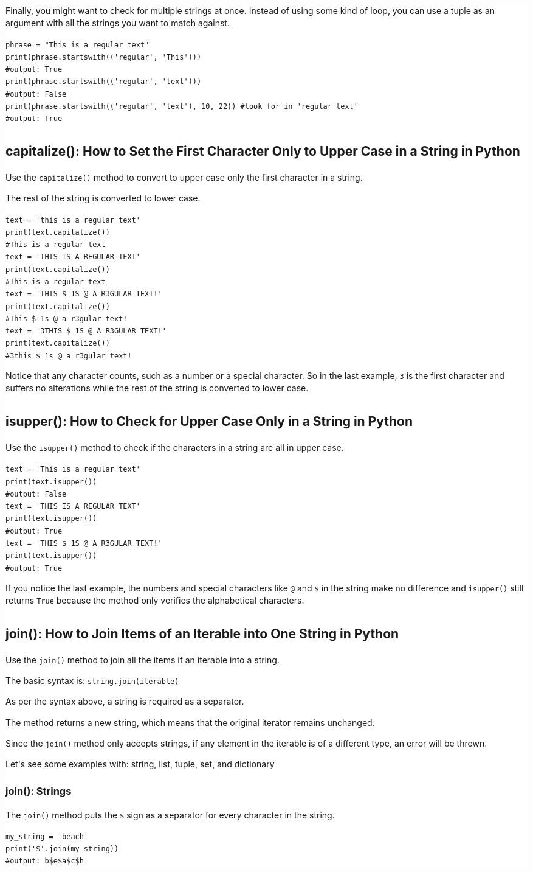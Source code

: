 <p>Finally, you might want to check for multiple strings at once. Instead of using some kind of loop, you can use a tuple as an argument with all the strings you want to match against.</p>
<pre><code class="language-python">phrase = "This is a regular text"
print(phrase.startswith(('regular', 'This')))
#output: True
print(phrase.startswith(('regular', 'text')))
#output: False
print(phrase.startswith(('regular', 'text'), 10, 22)) #look for in 'regular text'
#output: True
</code></pre>
<h2 id="capitalizehowtosetthefirstcharacteronlytouppercaseinastringinpython">capitalize(): How to Set the First Character Only to Upper Case in a String in Python</h2>
<p>Use the <code>capitalize()</code> method to convert to upper case only the first character in a string.</p>
<p>The rest of the string is converted to lower case.</p>
<pre><code class="language-python">text = 'this is a regular text'
print(text.capitalize())
#This is a regular text
text = 'THIS IS A REGULAR TEXT'
print(text.capitalize())
#This is a regular text
text = 'THIS $ 1S @ A R3GULAR TEXT!'
print(text.capitalize())
#This $ 1s @ a r3gular text!
text = '3THIS $ 1S @ A R3GULAR TEXT!'
print(text.capitalize())
#3this $ 1s @ a r3gular text!
</code></pre>
<p>Notice that any character counts, such as a number or a special character. So in the last example, <code>3</code> is the first character and suffers no alterations while the rest of the string is converted to lower case.</p>
<h2 id="isupperhowtocheckforuppercaseonlyinastringinpython">isupper(): How to Check for Upper Case Only in a String in Python</h2>
<p>Use the <code>isupper()</code> method to check if the characters in a string are all in upper case.</p>
<pre><code class="language-python">text = 'This is a regular text'
print(text.isupper())
#output: False
text = 'THIS IS A REGULAR TEXT'
print(text.isupper())
#output: True
text = 'THIS $ 1S @ A R3GULAR TEXT!'
print(text.isupper())
#output: True
</code></pre>
<p>If you notice the last example, the numbers and special characters like <code>@</code> and <code>$</code> in the string make no difference and <code>isupper()</code> still returns <code>True</code> because the method only verifies the alphabetical characters.</p>
<h2 id="joinhowtojoinitemsofaniterableintoonestringinpython">join(): How to Join Items of an Iterable into One String in Python</h2>
<p>Use the <code>join()</code> method to join all the items if an iterable into a string.</p>
<p>The basic syntax is: <code>string.join(iterable)</code></p>
<p>As per the syntax above, a string is required as a separator.</p>
<p>The method returns a new string, which means that the original iterator remains unchanged.</p>
<p>Since the <code>join()</code> method only accepts strings, if any element in the iterable is of a different type, an error will be thrown.</p>
<p>Let's see some examples with: string, list, tuple, set, and dictionary</p>
<h3 id="joinstrings">join(): Strings</h3>
<p>The <code>join()</code> method puts the <code>$</code> sign as a separator for every character in the string.</p>
<pre><code class="language-python">my_string = 'beach'
print('$'.join(my_string))
#output: b$e$a$c$h
</code></pre>